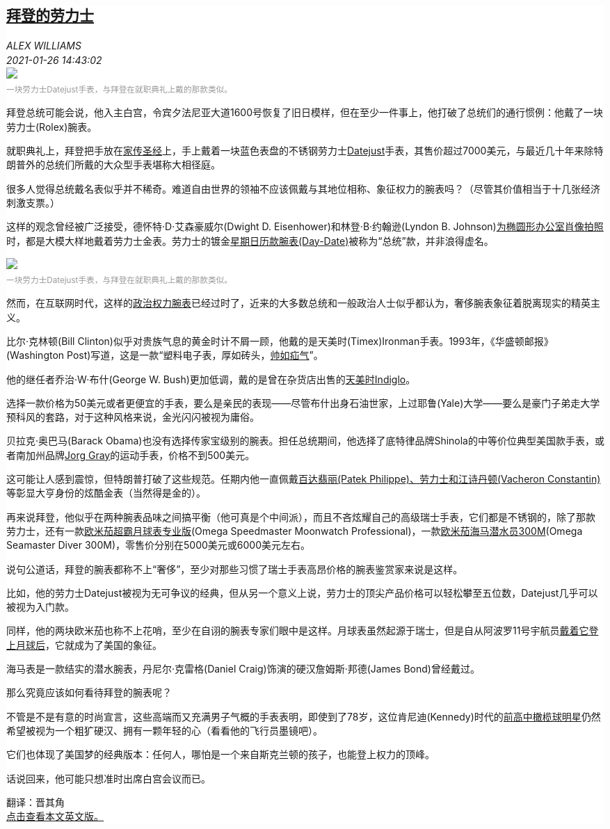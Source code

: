 
[拜登的劳力士](https://cn.nytimes.com/style/20210126/rolex-biden/)
------

<div><i>ALEX WILLIAMS<br>2021-01-26 14:43:02</i></div><img src="https://images.weserv.nl?url=static01.nyt.com/images/2021/01/24/fashion/22rolex-biden-2/22rolex-biden-2-articleLarge.jpg" width="100%"><div><small style="color: #999;">一块劳力士Datejust手表，与拜登在就职典礼上戴的那款类似。</small></div><p>拜登总统可能会说，他入主白宫，令宾夕法尼亚大道1600号恢复了旧日模样，但在至少一件事上，他打破了总统们的通行惯例：他戴了一块劳力士(Rolex)腕表。</p><p>就职典礼上，拜登把手放在<a rel="nofollow" target="_blank" href="https://www.nytimes.com/2021/01/20/us/politics/bible-inauguration-biden.html">家传圣经</a>上，手上戴着一块蓝色表盘的不锈钢劳力士<a rel="nofollow" target="_blank" href="https://www.rolex.com/watches/datejust/m126300-0002.html">Datejust</a>手表，其售价超过7000美元，与最近几十年来除特朗普外的总统们所戴的大众型手表堪称大相径庭。</p><p>很多人觉得总统戴名表似乎并不稀奇。难道自由世界的领袖不应该佩戴与其地位相称、象征权力的腕表吗？（尽管其价值相当于十几张经济刺激支票。）</p><p>这样的观念曾经被广泛接受，德怀特·D·艾森豪威尔(Dwight D. Eisenhower)和林登·B·约翰逊(Lyndon B. Johnson)<a rel="nofollow" target="_blank" href="https://www.hodinkee.com/articles/personal-timepieces-every-united-states-president-ever" title="Link: https://www.hodinkee.com/articles/personal-timepieces-every-united-states-president-ever">为椭圆形办公室肖像拍照</a>时，都是大模大样地戴着劳力士金表。劳力士的镀金<a rel="nofollow" target="_blank" href="https://www.rolex.com/watches/day-date.html">星期日历款腕表(Day-Date)</a>被称为“总统”款，并非浪得虚名。</p><img src="https://images.weserv.nl?url=static01.nyt.com/images/2021/01/24/fashion/22rolex-biden-2/22rolex-biden-2-articleLarge.jpg" width="100%"><div><small style="color: #999;">一块劳力士Datejust手表，与拜登在就职典礼上戴的那款类似。</small></div><p>然而，在互联网时代，这样的<a rel="nofollow" target="_blank" href="https://www.nytimes.com/2014/11/02/fashion/the-political-power-watch-stops-ticking.html" title="Link: https://www.nytimes.com/2014/11/02/fashion/the-political-power-watch-stops-ticking.html">政治权力腕表</a>已经过时了，近来的大多数总统和一般政治人士似乎都认为，奢侈腕表象征着脱离现实的精英主义。</p><p>比尔·克林顿(Bill Clinton)似乎对贵族气息的黄金时计不屑一顾，他戴的是天美时(Timex)Ironman手表。1993年，《华盛顿邮报》(Washington Post)写道，这是一款“塑料电子表，厚如砖头，<a rel="nofollow" target="_blank" href="https://www.washingtonpost.com/archive/lifestyle/1993/03/07/noted-with-disdain/a6589f3e-0635-4384-8522-339c2babfdbd/" title="Link: https://www.washingtonpost.com/archive/lifestyle/1993/03/07/noted-with-disdain/a6589f3e-0635-4384-8522-339c2babfdbd/">帅如疝气</a>”。</p><p>他的继任者乔治·W·布什(George W. Bush)更加低调，戴的是曾在杂货店出售的<a rel="nofollow" target="_blank" href="https://www.hautetime.com/power-and-the-watch/18683/">天美时Indiglo</a>。</p><p>选择一款价格为50美元或者更便宜的手表，要么是亲民的表现——尽管布什出身石油世家，上过耶鲁(Yale)大学——要么是豪门子弟走大学预科风的套路，对于这种风格来说，金光闪闪被视为庸俗。</p><p>贝拉克·奥巴马(Barack Obama)也没有选择传家宝级别的腕表。担任总统期间，他选择了底特律品牌Shinola的中等价位典型美国款手表，或者南加州品牌<a rel="nofollow" target="_blank" href="https://jorggray.com/collections/mens-watches">Jorg Gray</a>的运动手表，价格不到500美元。</p><p>这可能让人感到震惊，但特朗普打破了这些规范。任期内他一直佩戴<a rel="nofollow" target="_blank" href="https://thetruthaboutwatches.com/2020/08/trumps-rolex-day-date-analyzed/" title="Link: https://thetruthaboutwatches.com/2020/08/trumps-rolex-day-date-analyzed/">百达翡丽(Patek Philippe)、劳力士和江诗丹顿(Vacheron Constantin)</a>等彰显大亨身份的炫酷金表（当然得是金的）。</p><p>再来说拜登，他似乎在两种腕表品味之间搞平衡（他可真是个中间派），而且不吝炫耀自己的高级瑞士手表，它们都是不锈钢的，除了那款劳力士，还有一款<a rel="nofollow" target="_blank" href="https://www.omegawatches.com/en-us/watches/speedmaster/moonwatch-professional/product">欧米茄超霸月球表专业版</a>(Omega Speedmaster Moonwatch Professional)，一款<a rel="nofollow" target="_blank" href="https://www.omegawatches.com/en-us/watches/seamaster/diver-300-m/product" title="Link: https://www.omegawatches.com/en-us/watches/seamaster/diver-300-m/product">欧米茄海马潜水员300M</a>(Omega Seamaster Diver 300M)，零售价分别在5000美元或6000美元左右。</p><p>说句公道话，拜登的腕表都称不上“奢侈”，至少对那些习惯了瑞士手表高昂价格的腕表鉴赏家来说是这样。</p><p>比如，他的劳力士Datejust被视为无可争议的经典，但从另一个意义上说，劳力士的顶尖产品价格可以轻松攀至五位数，Datejust几乎可以被视为入门款。</p><p>同样，他的两块欧米茄也称不上花哨，至少在自诩的腕表专家们眼中是这样。月球表虽然起源于瑞士，但是自从阿波罗11号宇航员<a rel="nofollow" target="_blank" href="https://www.nytimes.com/2019/06/05/style/omega-moonwatch.html" title="Link: https://www.nytimes.com/2019/06/05/style/omega-moonwatch.html">戴着它登上月球后</a>，它就成为了美国的象征。</p><p>海马表是一款结实的潜水腕表，丹尼尔·克雷格(Daniel Craig)饰演的硬汉詹姆斯·邦德(James Bond)曾经戴过。</p><p>那么究竟应该如何看待拜登的腕表呢？</p><p>不管是不是有意的时尚宣言，这些高端而又充满男子气概的手表表明，即使到了78岁，这位肯尼迪(Kennedy)时代的<a rel="nofollow" target="_blank" href="https://www.espn.com/nfl/story/_/id/30719228/in-joe-biden-white-house-unlike-trumps-sports-politics-retreat-their-own-corners" title="Link: https://www.espn.com/nfl/story/_/id/30719228/in-joe-biden-white-house-unlike-trumps-sports-politics-retreat-their-own-corners">前高中橄榄球明星</a>仍然希望被视为一个粗犷硬汉、拥有一颗年轻的心（看看他的飞行员墨镜吧）。</p><p>它们也体现了美国梦的经典版本：任何人，哪怕是一个来自斯克兰顿的孩子，也能登上权力的顶峰。</p><p>话说回来，他可能只想准时出席白宫会议而已。</p><p>翻译：晋其角<br/><a rel="nofollow" target="_blank" href="https://www.nytimes.com/2021/01/22/fashion/mens-style/rolex-biden.html">点击查看本文英文版。</a></p>
